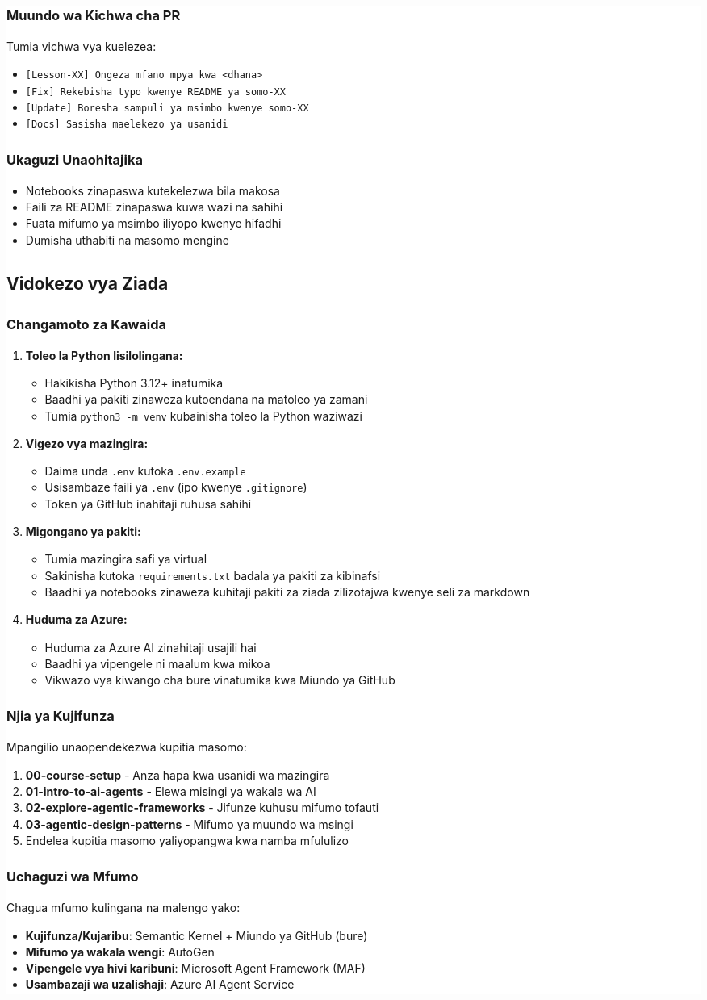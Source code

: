 ### Muundo wa Kichwa cha PR

Tumia vichwa vya kuelezea:
- `[Lesson-XX] Ongeza mfano mpya kwa <dhana>`
- `[Fix] Rekebisha typo kwenye README ya somo-XX`
- `[Update] Boresha sampuli ya msimbo kwenye somo-XX`
- `[Docs] Sasisha maelekezo ya usanidi`

### Ukaguzi Unaohitajika

- Notebooks zinapaswa kutekelezwa bila makosa
- Faili za README zinapaswa kuwa wazi na sahihi
- Fuata mifumo ya msimbo iliyopo kwenye hifadhi
- Dumisha uthabiti na masomo mengine

## Vidokezo vya Ziada

### Changamoto za Kawaida

1. **Toleo la Python lisilolingana:**
   - Hakikisha Python 3.12+ inatumika
   - Baadhi ya pakiti zinaweza kutoendana na matoleo ya zamani
   - Tumia `python3 -m venv` kubainisha toleo la Python waziwazi

2. **Vigezo vya mazingira:**
   - Daima unda `.env` kutoka `.env.example`
   - Usisambaze faili ya `.env` (ipo kwenye `.gitignore`)
   - Token ya GitHub inahitaji ruhusa sahihi

3. **Migongano ya pakiti:**
   - Tumia mazingira safi ya virtual
   - Sakinisha kutoka `requirements.txt` badala ya pakiti za kibinafsi
   - Baadhi ya notebooks zinaweza kuhitaji pakiti za ziada zilizotajwa kwenye seli za markdown

4. **Huduma za Azure:**
   - Huduma za Azure AI zinahitaji usajili hai
   - Baadhi ya vipengele ni maalum kwa mikoa
   - Vikwazo vya kiwango cha bure vinatumika kwa Miundo ya GitHub

### Njia ya Kujifunza

Mpangilio unaopendekezwa kupitia masomo:
1. **00-course-setup** - Anza hapa kwa usanidi wa mazingira
2. **01-intro-to-ai-agents** - Elewa misingi ya wakala wa AI
3. **02-explore-agentic-frameworks** - Jifunze kuhusu mifumo tofauti
4. **03-agentic-design-patterns** - Mifumo ya muundo wa msingi
5. Endelea kupitia masomo yaliyopangwa kwa namba mfululizo

### Uchaguzi wa Mfumo

Chagua mfumo kulingana na malengo yako:
- **Kujifunza/Kujaribu**: Semantic Kernel + Miundo ya GitHub (bure)
- **Mifumo ya wakala wengi**: AutoGen
- **Vipengele vya hivi karibuni**: Microsoft Agent Framework (MAF)
- **Usambazaji wa uzalishaji**: Azure AI Agent Service

